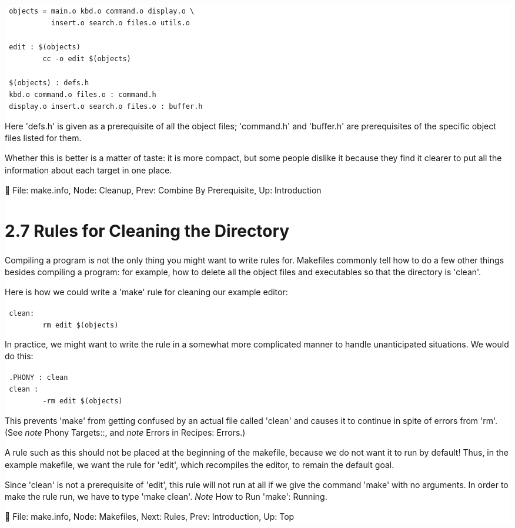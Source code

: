      objects = main.o kbd.o command.o display.o \
               insert.o search.o files.o utils.o

     edit : $(objects)
             cc -o edit $(objects)

     $(objects) : defs.h
     kbd.o command.o files.o : command.h
     display.o insert.o search.o files.o : buffer.h

Here 'defs.h' is given as a prerequisite of all the object files;
'command.h' and 'buffer.h' are prerequisites of the specific object
files listed for them.

   Whether this is better is a matter of taste: it is more compact, but
some people dislike it because they find it clearer to put all the
information about each target in one place.


File: make.info,  Node: Cleanup,  Prev: Combine By Prerequisite,  Up: Introduction

2.7 Rules for Cleaning the Directory
====================================

Compiling a program is not the only thing you might want to write rules
for.  Makefiles commonly tell how to do a few other things besides
compiling a program: for example, how to delete all the object files and
executables so that the directory is 'clean'.

   Here is how we could write a 'make' rule for cleaning our example
editor:

     clean:
             rm edit $(objects)

   In practice, we might want to write the rule in a somewhat more
complicated manner to handle unanticipated situations.  We would do
this:

     .PHONY : clean
     clean :
             -rm edit $(objects)

This prevents 'make' from getting confused by an actual file called
'clean' and causes it to continue in spite of errors from 'rm'.  (See
*note* Phony Targets::, and *note* Errors in Recipes: Errors.)

A rule such as this should not be placed at the beginning of the
makefile, because we do not want it to run by default!  Thus, in the
example makefile, we want the rule for 'edit', which recompiles the
editor, to remain the default goal.

   Since 'clean' is not a prerequisite of 'edit', this rule will not run
at all if we give the command 'make' with no arguments.  In order to
make the rule run, we have to type 'make clean'.  *Note* How to Run
'make': Running.


File: make.info,  Node: Makefiles,  Next: Rules,  Prev: Introduction,  Up: Top
